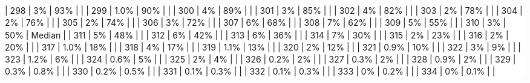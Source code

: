 | 298 | 3% | 93% |  |
| 299 | 1.0% | 90% |  |
| 300 | 4% | 89% |  |
| 301 | 3% | 85% |  |
| 302 | 4% | 82% |  |
| 303 | 2% | 78% |  |
| 304 | 2% | 76% |  |
| 305 | 2% | 74% |  |
| 306 | 3% | 72% |  |
| 307 | 6% | 68% |  |
| 308 | 7% | 62% |  |
| 309 | 5% | 55% |  |
| 310 | 3% | 50% | Median |
| 311 | 5% | 48% |  |
| 312 | 6% | 42% |  |
| 313 | 6% | 36% |  |
| 314 | 7% | 30% |  |
| 315 | 2% | 23% |  |
| 316 | 2% | 20% |  |
| 317 | 1.0% | 18% |  |
| 318 | 4% | 17% |  |
| 319 | 1.1% | 13% |  |
| 320 | 2% | 12% |  |
| 321 | 0.9% | 10% |  |
| 322 | 3% | 9% |  |
| 323 | 1.2% | 6% |  |
| 324 | 0.6% | 5% |  |
| 325 | 2% | 4% |  |
| 326 | 0.2% | 2% |  |
| 327 | 0.3% | 2% |  |
| 328 | 0.9% | 2% |  |
| 329 | 0.3% | 0.8% |  |
| 330 | 0.2% | 0.5% |  |
| 331 | 0.1% | 0.3% |  |
| 332 | 0.1% | 0.3% |  |
| 333 | 0% | 0.2% |  |
| 334 | 0% | 0.1% |  |